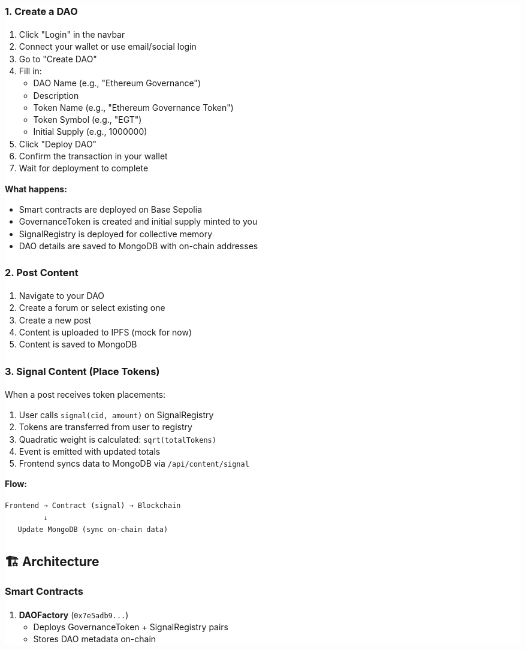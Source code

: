 ### 1. Create a DAO

1. Click "Login" in the navbar
2. Connect your wallet or use email/social login
3. Go to "Create DAO"
4. Fill in:
   - DAO Name (e.g., "Ethereum Governance")
   - Description
   - Token Name (e.g., "Ethereum Governance Token")
   - Token Symbol (e.g., "EGT")
   - Initial Supply (e.g., 1000000)
5. Click "Deploy DAO"
6. Confirm the transaction in your wallet
7. Wait for deployment to complete

**What happens:**
- Smart contracts are deployed on Base Sepolia
- GovernanceToken is created and initial supply minted to you
- SignalRegistry is deployed for collective memory
- DAO details are saved to MongoDB with on-chain addresses

### 2. Post Content

1. Navigate to your DAO
2. Create a forum or select existing one
3. Create a new post
4. Content is uploaded to IPFS (mock for now)
5. Content is saved to MongoDB

### 3. Signal Content (Place Tokens)

When a post receives token placements:

1. User calls `signal(cid, amount)` on SignalRegistry
2. Tokens are transferred from user to registry
3. Quadratic weight is calculated: `sqrt(totalTokens)`
4. Event is emitted with updated totals
5. Frontend syncs data to MongoDB via `/api/content/signal`

**Flow:**
```
Frontend → Contract (signal) → Blockchain
         ↓
   Update MongoDB (sync on-chain data)
```

## 🏗️ Architecture

### Smart Contracts

1. **DAOFactory** (`0x7e5adb9...`)
   - Deploys GovernanceToken + SignalRegistry pairs
   - Stores DAO metadata on-chain
